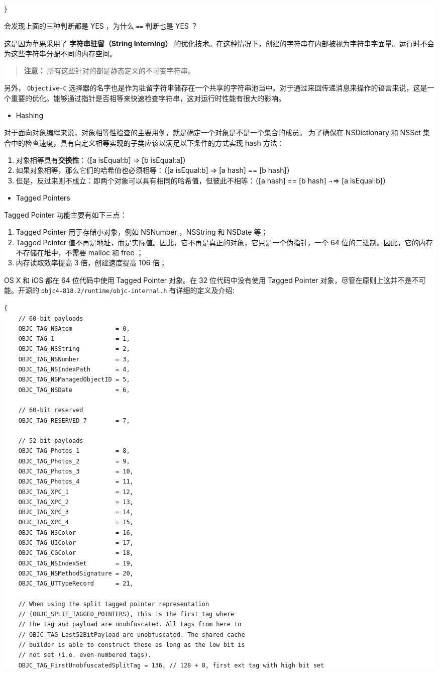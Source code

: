 ```
}
```
会发现上面的三种判断都是 YES ，为什么 `==` 判断也是 YES ？

这是因为苹果采用了 **字符串驻留（String Interning）** 的优化技术。在这种情况下，创建的字符串在内部被视为字符串字面量。运行时不会为这些字符串分配不同的内存空间。
> **注意：** 所有这些针对的都是静态定义的不可变字符串。

另外， `Objective-C` 选择器的名字也是作为驻留字符串储存在一个共享的字符串池当中。对于通过来回传递消息来操作的语言来说，这是一个重要的优化。能够通过指针是否相等来快速检查字符串，这对运行时性能有很大的影响。


* Hashing

对于面向对象编程来说，对象相等性检查的主要用例，就是确定一个对象是不是一个集合的成员。 为了确保在 NSDictionary 和 NSSet 集合中的检查速度，具有自定义相等实现的子类应该以满足以下条件的方式实现 hash 方法：

1. 对象相等具有**交换性**：（[a isEqual:b] ⇒ [b isEqual:a]）
2. 如果对象相等，那么它们的哈希值也必须相等：（[a isEqual:b] ⇒ [a hash] == [b hash]）
3. 但是，反过来则不成立：即两个对象可以具有相同的哈希值，但彼此不相等：（[a hash] == [b hash] ¬⇒ [a isEqual:b]）

* Tagged Pointers

Tagged Pointer 功能主要有如下三点：
1. Tagged Pointer 用于存储小对象，例如 NSNumber ，NSString 和 NSDate 等；
2. Tagged Pointer 值不再是地址，而是实际值。因此，它不再是真正的对象，它只是一个伪指针，一个 64 位的二进制。因此，它的内存不存储在堆中，不需要 malloc 和 free ；
3. 内存读取效率提高 3 倍，创建速度提高 106 倍；

OS X 和 iOS 都在 64 位代码中使用 Tagged Pointer 对象。在 32 位代码中没有使用 Tagged Pointer 对象，尽管在原则上这并不是不可能。开源的 `objc4-818.2/runtime/objc-internal.h` 有详细的定义及介绍:
```
{
    // 60-bit payloads
    OBJC_TAG_NSAtom            = 0, 
    OBJC_TAG_1                 = 1, 
    OBJC_TAG_NSString          = 2, 
    OBJC_TAG_NSNumber          = 3, 
    OBJC_TAG_NSIndexPath       = 4, 
    OBJC_TAG_NSManagedObjectID = 5, 
    OBJC_TAG_NSDate            = 6,

    // 60-bit reserved
    OBJC_TAG_RESERVED_7        = 7, 

    // 52-bit payloads
    OBJC_TAG_Photos_1          = 8,
    OBJC_TAG_Photos_2          = 9,
    OBJC_TAG_Photos_3          = 10,
    OBJC_TAG_Photos_4          = 11,
    OBJC_TAG_XPC_1             = 12,
    OBJC_TAG_XPC_2             = 13,
    OBJC_TAG_XPC_3             = 14,
    OBJC_TAG_XPC_4             = 15,
    OBJC_TAG_NSColor           = 16,
    OBJC_TAG_UIColor           = 17,
    OBJC_TAG_CGColor           = 18,
    OBJC_TAG_NSIndexSet        = 19,
    OBJC_TAG_NSMethodSignature = 20,
    OBJC_TAG_UTTypeRecord      = 21,

    // When using the split tagged pointer representation
    // (OBJC_SPLIT_TAGGED_POINTERS), this is the first tag where
    // the tag and payload are unobfuscated. All tags from here to
    // OBJC_TAG_Last52BitPayload are unobfuscated. The shared cache
    // builder is able to construct these as long as the low bit is
    // not set (i.e. even-numbered tags).
    OBJC_TAG_FirstUnobfuscatedSplitTag = 136, // 128 + 8, first ext tag with high bit set

```